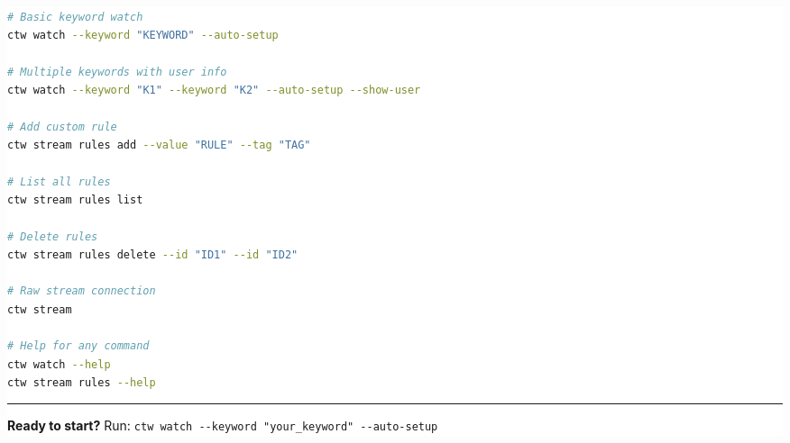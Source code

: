 ```bash
# Basic keyword watch
ctw watch --keyword "KEYWORD" --auto-setup

# Multiple keywords with user info
ctw watch --keyword "K1" --keyword "K2" --auto-setup --show-user

# Add custom rule
ctw stream rules add --value "RULE" --tag "TAG"

# List all rules
ctw stream rules list

# Delete rules
ctw stream rules delete --id "ID1" --id "ID2"

# Raw stream connection
ctw stream

# Help for any command
ctw watch --help
ctw stream rules --help
```

---

**Ready to start?** Run: `ctw watch --keyword "your_keyword" --auto-setup`
